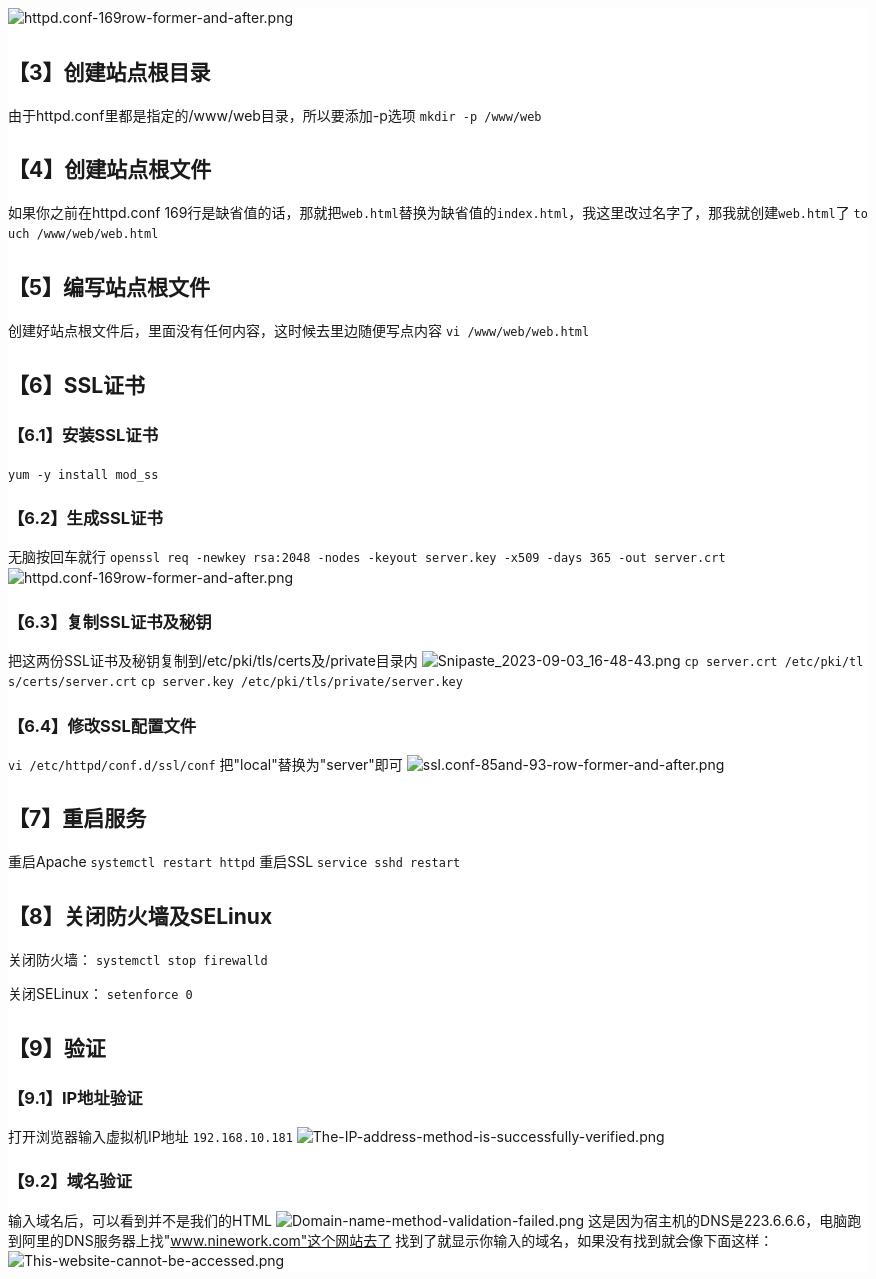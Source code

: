 ![httpd.conf-169row-former-and-after.png](https://s1.imagehub.cc/images/2023/09/05/httpd.conf-169row-former-and-after.png)
## 【3】创建站点根目录
由于httpd.conf里都是指定的/www/web目录，所以要添加-p选项
`mkdir -p /www/web`
## 【4】创建站点根文件
如果你之前在httpd.conf 169行是缺省值的话，那就把`web.html`替换为缺省值的`index.html`，我这里改过名字了，那我就创建`web.html`了
`touch /www/web/web.html`
## 【5】编写站点根文件
创建好站点根文件后，里面没有任何内容，这时候去里边随便写点内容
`vi /www/web/web.html`
## 【6】SSL证书
### 【6.1】安装SSL证书
`yum -y install mod_ss`
### 【6.2】生成SSL证书
无脑按回车就行
`openssl req -newkey rsa:2048 -nodes -keyout server.key -x509 -days 365 -out server.crt`
![httpd.conf-169row-former-and-after.png](https://s1.imagehub.cc/images/2023/09/05/httpd.conf-169row-former-and-after.png)
### 【6.3】复制SSL证书及秘钥
把这两份SSL证书及秘钥复制到/etc/pki/tls/certs及/private目录内
![Snipaste_2023-09-03_16-48-43.png](https://s1.imagehub.cc/images/2023/09/05/Snipaste_2023-09-03_16-48-43.png)
`cp server.crt /etc/pki/tls/certs/server.crt`
`cp server.key /etc/pki/tls/private/server.key`
### 【6.4】修改SSL配置文件
`vi /etc/httpd/conf.d/ssl/conf`
把"local"替换为"server"即可
![ssl.conf-85and-93-row-former-and-after.png](https://s1.imagehub.cc/images/2023/09/05/ssl.conf-85and-93-row-former-and-after.png)
## 【7】重启服务
重启Apache
`systemctl restart httpd`
重启SSL
`service sshd restart`
## 【8】关闭防火墙及SELinux
关闭防火墙：
`systemctl stop firewalld`

关闭SELinux：
`setenforce 0`
## 【9】验证
### 【9.1】IP地址验证
打开浏览器输入虚拟机IP地址
`192.168.10.181`
![The-IP-address-method-is-successfully-verified.png](https://s1.imagehub.cc/images/2023/09/05/The-IP-address-method-is-successfully-verified.png)
### 【9.2】域名验证
输入域名后，可以看到并不是我们的HTML
![Domain-name-method-validation-failed.png](https://s1.imagehub.cc/images/2023/09/05/Domain-name-method-validation-failed.png)
这是因为宿主机的DNS是223.6.6.6，电脑跑到阿里的DNS服务器上找"www.ninework.com"这个网站去了
找到了就显示你输入的域名，如果没有找到就会像下面这样：
![This-website-cannot-be-accessed.png](https://s1.imagehub.cc/images/2023/09/05/This-website-cannot-be-accessed.png)